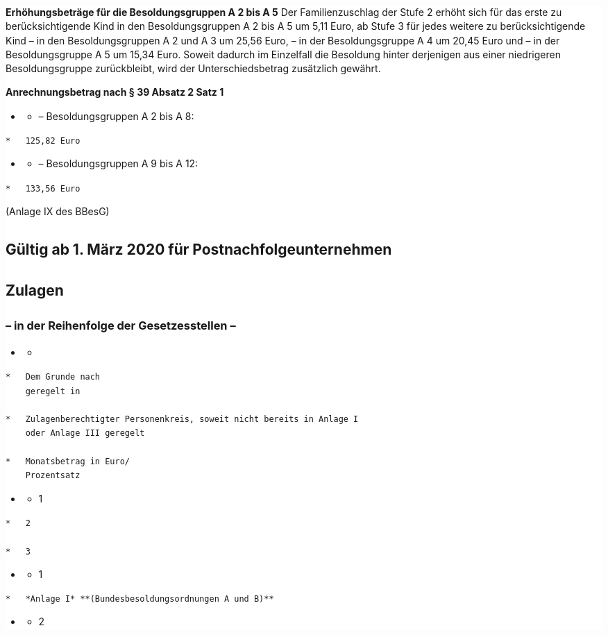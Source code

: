 
**Erhöhungsbeträge für die Besoldungsgruppen A 2 bis A 5**
Der Familienzuschlag der Stufe 2 erhöht sich für das erste zu berücksichtigende Kind in den Besoldungsgruppen A 2 bis A 5 um 5,11 Euro, ab Stufe 3 für jedes weitere zu berücksichtigende Kind
– in den Besoldungsgruppen A 2 und A 3 um 25,56 Euro,
– in der Besoldungsgruppe A 4 um 20,45 Euro und
– in der Besoldungsgruppe A 5 um 15,34 Euro.
Soweit dadurch im Einzelfall die Besoldung hinter derjenigen aus einer niedrigeren Besoldungsgruppe zurückbleibt, wird der Unterschiedsbetrag zusätzlich gewährt.


**Anrechnungsbetrag nach § 39 Absatz 2 Satz 1**



*    *   – Besoldungsgruppen A 2 bis A 8:

    *   125,82 Euro


*    *   – Besoldungsgruppen A 9 bis A 12:

    *   133,56 Euro




(Anlage IX des BBesG)
## Gültig ab 1. März 2020 für Postnachfolgeunternehmen



## Zulagen


### – in der Reihenfolge der Gesetzesstellen –



*    *
    *   Dem Grunde nach
        geregelt in

    *   Zulagenberechtigter Personenkreis, soweit nicht bereits in Anlage I
        oder Anlage III geregelt

    *   Monatsbetrag in Euro/
        Prozentsatz


*    *   1

    *   2

    *   3


*    *   1

    *   *Anlage I* **(Bundesbesoldungsordnungen A und B)**


*    *   2
